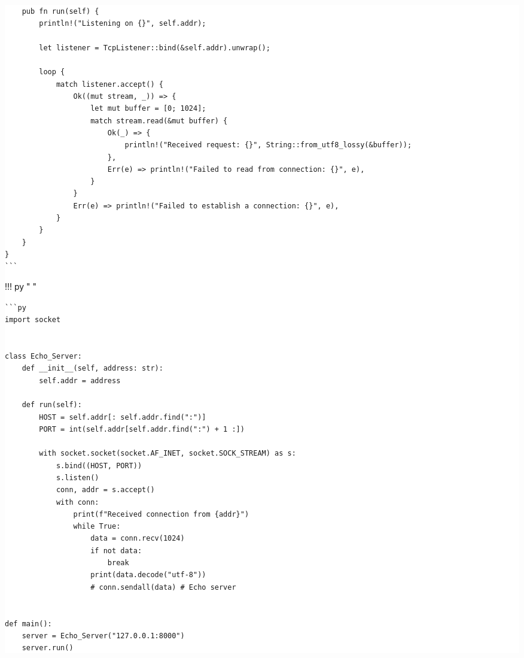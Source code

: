         pub fn run(self) {
            println!("Listening on {}", self.addr);

            let listener = TcpListener::bind(&self.addr).unwrap();

            loop {
                match listener.accept() {
                    Ok((mut stream, _)) => {
                        let mut buffer = [0; 1024];
                        match stream.read(&mut buffer) {
                            Ok(_) => {
                                println!("Received request: {}", String::from_utf8_lossy(&buffer));
                            },
                            Err(e) => println!("Failed to read from connection: {}", e),
                        }
                    }
                    Err(e) => println!("Failed to establish a connection: {}", e), 
                }
            }
        }
    }
    ```

!!! py "&nbsp;"

    ```py
    import socket


    class Echo_Server:
        def __init__(self, address: str):
            self.addr = address

        def run(self):
            HOST = self.addr[: self.addr.find(":")]
            PORT = int(self.addr[self.addr.find(":") + 1 :])

            with socket.socket(socket.AF_INET, socket.SOCK_STREAM) as s:
                s.bind((HOST, PORT))
                s.listen()
                conn, addr = s.accept()
                with conn:
                    print(f"Received connection from {addr}")
                    while True:
                        data = conn.recv(1024)
                        if not data:
                            break
                        print(data.decode("utf-8"))
                        # conn.sendall(data) # Echo server


    def main():
        server = Echo_Server("127.0.0.1:8000")
        server.run()
